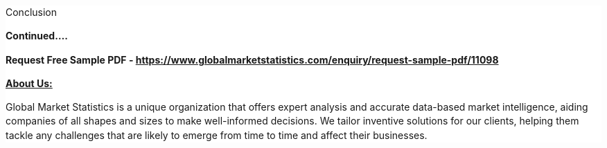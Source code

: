 Conclusion</strong></p><p><strong>Continued&hellip;.</strong></p><p><strong>Request Free Sample PDF -&nbsp;</strong><a href="https://www.globalmarketstatistics.com/enquiry/request-sample-pdf/11098"><strong>https://www.globalmarketstatistics.com/enquiry/request-sample-pdf/11098</strong></a></p><p><strong><u>About Us:</u></strong></p><p>Global Market Statistics is a unique organization that offers expert analysis and accurate data-based market intelligence, aiding companies of all shapes and sizes to make well-informed decisions. We tailor inventive solutions for our clients, helping them tackle any challenges that are likely to emerge from time to time and affect their businesses.</p>
